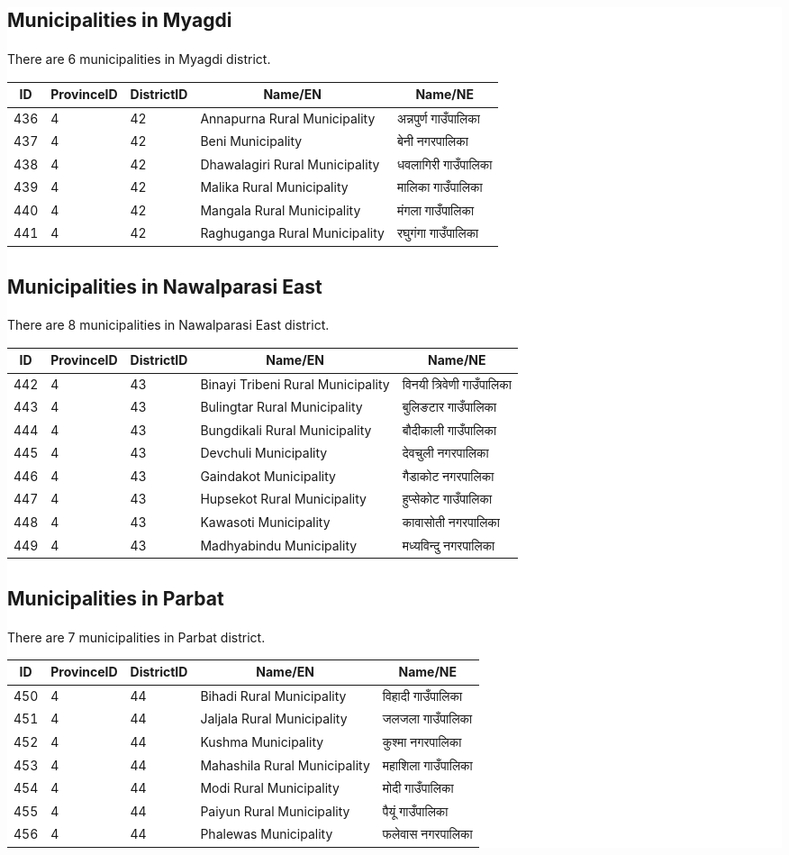 ## Municipalities in Myagdi
There are 6 municipalities in Myagdi district.

|ID|ProvinceID|DistrictID|Name/EN|Name/NE|
|---|---|---|---|---|
|436|4|42|Annapurna Rural Municipality|अन्नपुर्ण गाउँपालिका|
|437|4|42|Beni Municipality|बेनी नगरपालिका|
|438|4|42|Dhawalagiri Rural Municipality|धवलागिरी गाउँपालिका|
|439|4|42|Malika Rural Municipality|मालिका गाउँपालिका|
|440|4|42|Mangala Rural Municipality|मंगला गाउँपालिका|
|441|4|42|Raghuganga Rural Municipality|रघुगंगा गाउँपालिका|

## Municipalities in Nawalparasi East
There are 8 municipalities in Nawalparasi East district.

|ID|ProvinceID|DistrictID|Name/EN|Name/NE|
|---|---|---|---|---|
|442|4|43|Binayi Tribeni Rural Municipality|विनयी त्रिवेणी गाउँपालिका|
|443|4|43|Bulingtar Rural Municipality|बुलिङटार गाउँपालिका|
|444|4|43|Bungdikali Rural Municipality|बौदीकाली गाउँपालिका|
|445|4|43|Devchuli Municipality|देवचुली नगरपालिका|
|446|4|43|Gaindakot Municipality|गैडाकोट नगरपालिका|
|447|4|43|Hupsekot Rural Municipality|हुप्सेकोट गाउँपालिका|
|448|4|43|Kawasoti Municipality|कावासोती नगरपालिका|
|449|4|43|Madhyabindu Municipality|मध्यविन्दु नगरपालिका|

## Municipalities in Parbat
There are 7 municipalities in Parbat district.

|ID|ProvinceID|DistrictID|Name/EN|Name/NE|
|---|---|---|---|---|
|450|4|44|Bihadi Rural Municipality|विहादी गाउँपालिका|
|451|4|44|Jaljala Rural Municipality|जलजला गाउँपालिका|
|452|4|44|Kushma Municipality|कुश्मा नगरपालिका|
|453|4|44|Mahashila Rural Municipality|महाशिला गाउँपालिका|
|454|4|44|Modi Rural Municipality|मोदी गाउँपालिका|
|455|4|44|Paiyun Rural Municipality|पैयूं गाउँपालिका|
|456|4|44|Phalewas Municipality|फलेवास नगरपालिका|
